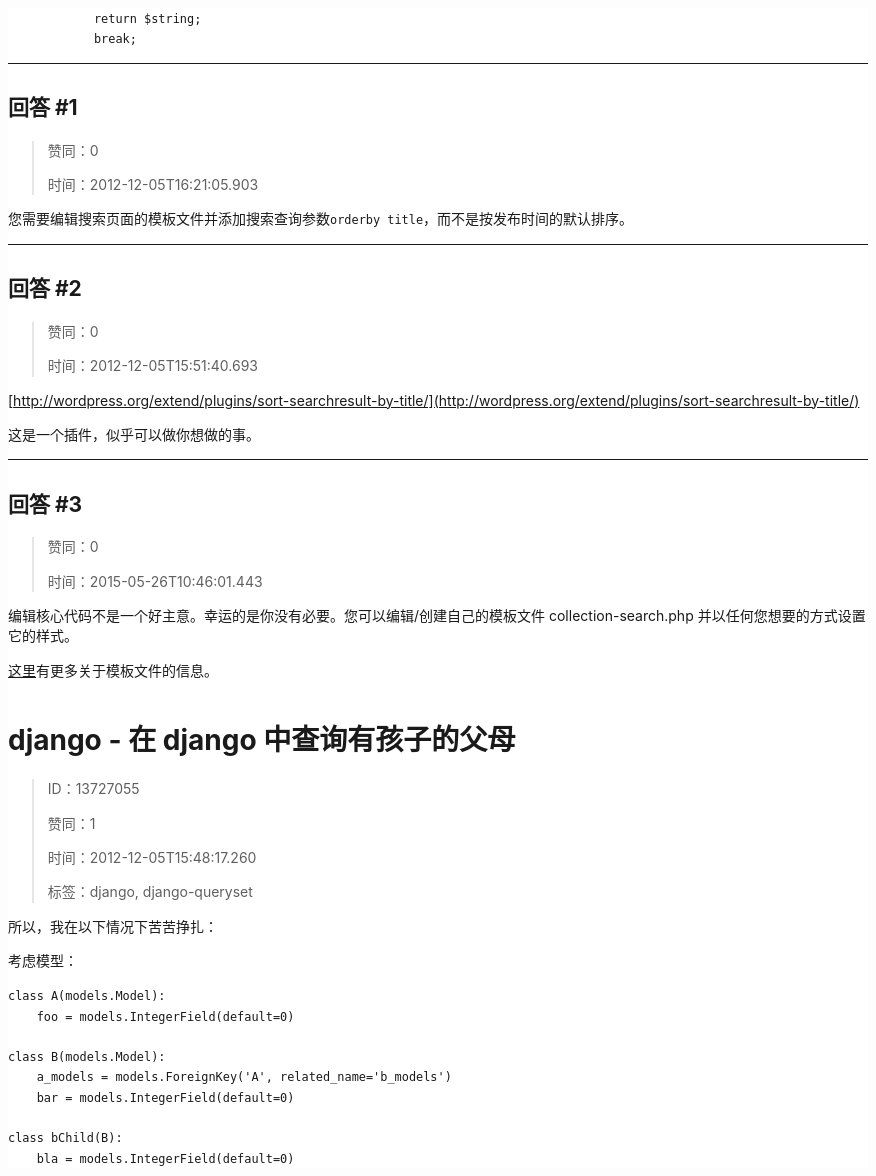```
            return $string;
            break; 
```

* * *

## 回答 #1

> 赞同：0
> 
> 时间：2012-12-05T16:21:05.903

您需要编辑搜索页面的模板文件并添加搜索查询参数`orderby title`，而不是按发布时间的默认排序。

* * *

## 回答 #2

> 赞同：0
> 
> 时间：2012-12-05T15:51:40.693

[http://wordpress.org/extend/plugins/sort-searchresult-by-title/](http://wordpress.org/extend/plugins/sort-searchresult-by-title/)

这是一个插件，似乎可以做你想做的事。

* * *

## 回答 #3

> 赞同：0
> 
> 时间：2015-05-26T10:46:01.443

编辑核心代码不是一个好主意。幸运的是你没有必要。您可以编辑/创建自己的模板文件 collection-search.php 并以任何您想要的方式设置它的样式。

[这里](https://shopplugin.net/workshopp/shopp-content-templates-visual-guide/)有更多关于模板文件的信息。

# django - 在 django 中查询有孩子的父母

> ID：13727055
> 
> 赞同：1
> 
> 时间：2012-12-05T15:48:17.260
> 
> 标签：django, django-queryset

所以，我在以下情况下苦苦挣扎：

考虑模型：

```
class A(models.Model):
    foo = models.IntegerField(default=0)

class B(models.Model):
    a_models = models.ForeignKey('A', related_name='b_models')
    bar = models.IntegerField(default=0)

class bChild(B):
    bla = models.IntegerField(default=0) 
```
